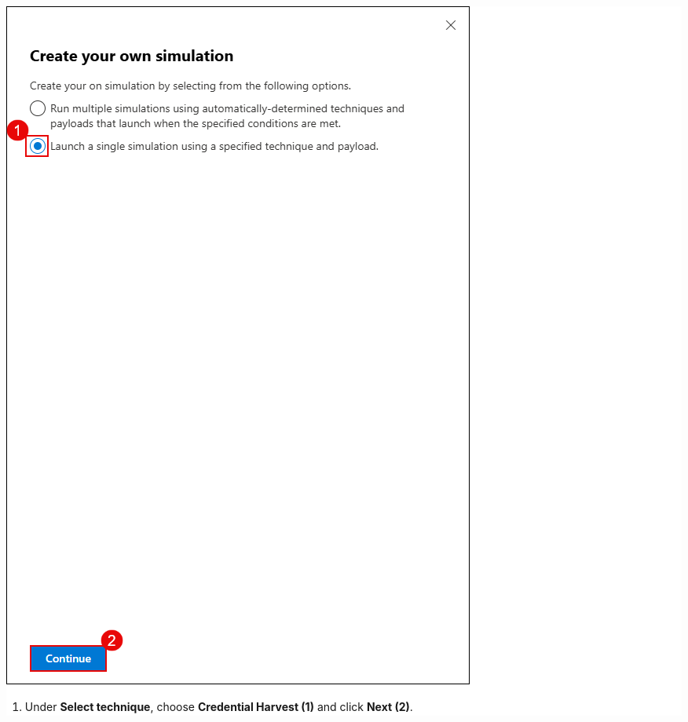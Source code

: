    ![rd_day1_ex1_t2_2](./media/rd_day1_ex1_t2_2.png)

1. Under **Select technique**, choose **Credential Harvest (1)** and click **Next (2)**.
